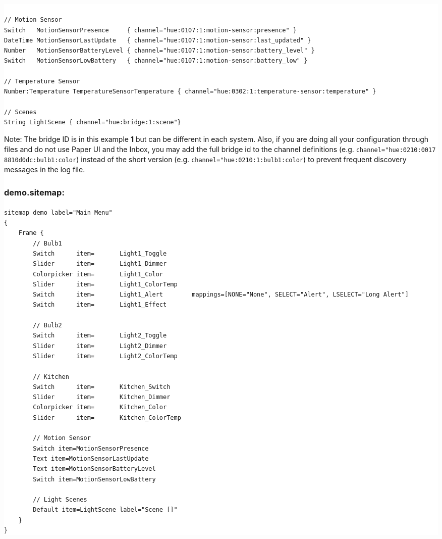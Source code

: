 ```

// Motion Sensor
Switch   MotionSensorPresence     { channel="hue:0107:1:motion-sensor:presence" }
DateTime MotionSensorLastUpdate   { channel="hue:0107:1:motion-sensor:last_updated" }
Number   MotionSensorBatteryLevel { channel="hue:0107:1:motion-sensor:battery_level" }
Switch   MotionSensorLowBattery   { channel="hue:0107:1:motion-sensor:battery_low" }

// Temperature Sensor
Number:Temperature TemperatureSensorTemperature { channel="hue:0302:1:temperature-sensor:temperature" }

// Scenes
String LightScene { channel="hue:bridge:1:scene"}
```

Note: The bridge ID is in this example **1** but can be different in each system.
Also, if you are doing all your configuration through files and do not use Paper UI and the Inbox, you may add the full bridge id to the channel definitions (e.g. `channel="hue:0210:00178810d0dc:bulb1:color`) instead of the short version (e.g. `channel="hue:0210:1:bulb1:color`) to prevent frequent discovery messages in the log file.

### demo.sitemap:

```
sitemap demo label="Main Menu"
{
    Frame {
        // Bulb1
        Switch      item=       Light1_Toggle
        Slider      item=       Light1_Dimmer
        Colorpicker item=       Light1_Color
        Slider      item=       Light1_ColorTemp
        Switch      item=       Light1_Alert        mappings=[NONE="None", SELECT="Alert", LSELECT="Long Alert"]
        Switch      item=       Light1_Effect

        // Bulb2
        Switch      item=       Light2_Toggle
        Slider      item=       Light2_Dimmer
        Slider      item=       Light2_ColorTemp

        // Kitchen
        Switch      item=       Kitchen_Switch
        Slider      item=       Kitchen_Dimmer
        Colorpicker item=       Kitchen_Color
        Slider      item=       Kitchen_ColorTemp

        // Motion Sensor
        Switch item=MotionSensorPresence
        Text item=MotionSensorLastUpdate
        Text item=MotionSensorBatteryLevel
        Switch item=MotionSensorLowBattery

        // Light Scenes
        Default item=LightScene label="Scene []"
    }
}
```
